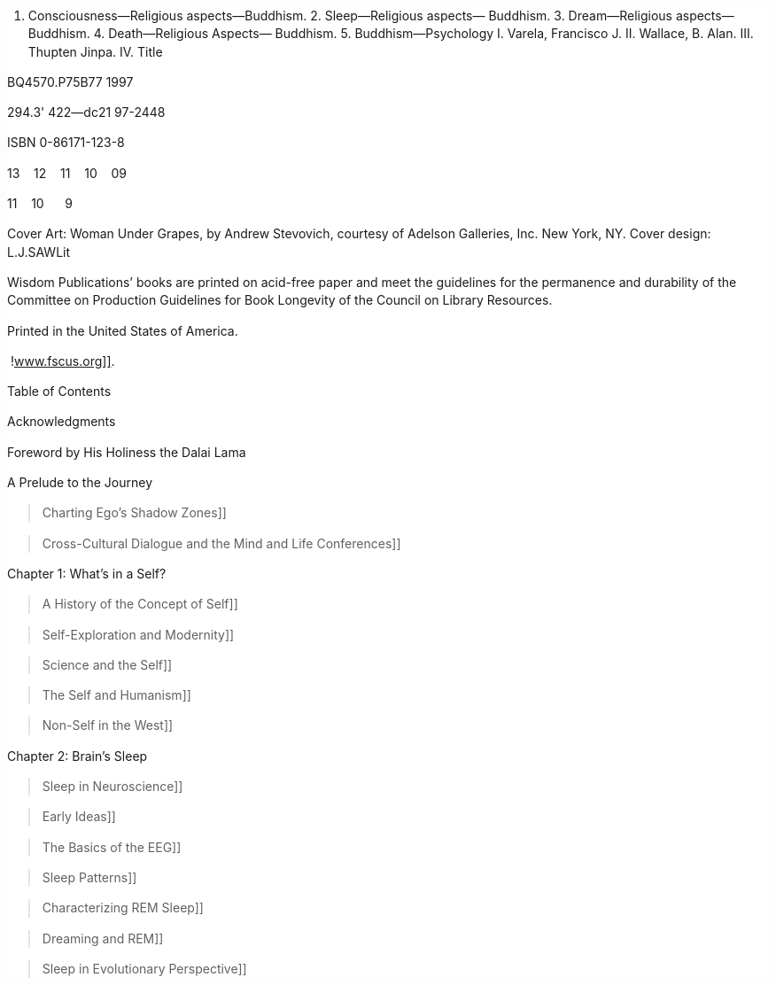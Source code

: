 1. Consciousness—Religious aspects—Buddhism. 2. Sleep—Religious aspects— Buddhism. 3. Dream—Religious aspects—Buddhism. 4. Death—Religious Aspects— Buddhism. 5. Buddhism—Psychology I. Varela, Francisco J. II. Wallace, B. Alan. III. Thupten Jinpa. IV. Title

BQ4570.P75B77 1997

294.3' 422—dc21 97-2448

ISBN 0-86171-123-8

13    12    11    10    09

11    10      9

Cover Art: Woman Under Grapes, by Andrew Stevovich, courtesy of Adelson Galleries, Inc. New York, NY. Cover design: L.J.SAWLit

Wisdom Publications’ books are printed on acid-free paper and meet the guidelines for the permanence and durability of the Committee on Production Guidelines for Book Longevity of the Council on Library Resources.

Printed in the United States of America.

 !www.fscus.org]].   

Table of Contents

Acknowledgments

Foreword by His Holiness the Dalai Lama

A Prelude to the Journey

> Charting Ego’s Shadow Zones]]

> Cross-Cultural Dialogue and the Mind and Life Conferences]]

Chapter 1: What’s in a Self?

> A History of the Concept of Self]]

> Self-Exploration and Modernity]]

> Science and the Self]]

> The Self and Humanism]]

> Non-Self in the West]]

Chapter 2: Brain’s Sleep

> Sleep in Neuroscience]]

> Early Ideas]]

> The Basics of the EEG]]

> Sleep Patterns]]

> Characterizing REM Sleep]]

> Dreaming and REM]]

> Sleep in Evolutionary Perspective]]
